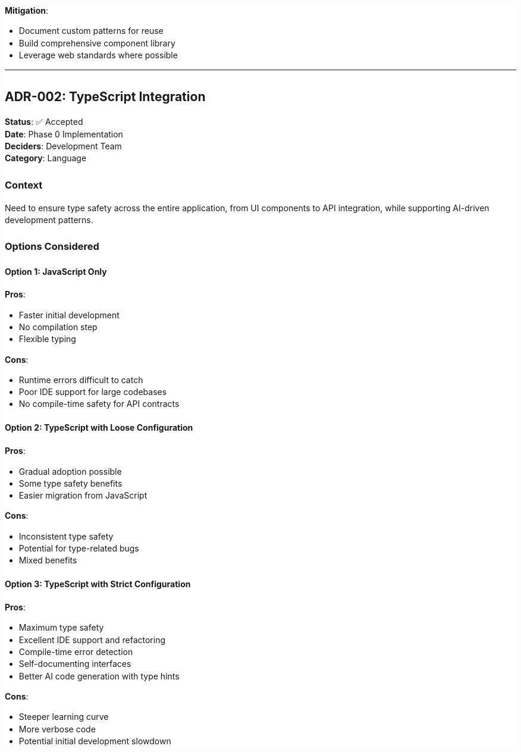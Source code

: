 **Mitigation**:
- Document custom patterns for reuse
- Build comprehensive component library
- Leverage web standards where possible

---

## ADR-002: TypeScript Integration

**Status**: ✅ Accepted  
**Date**: Phase 0 Implementation  
**Deciders**: Development Team  
**Category**: Language

### Context
Need to ensure type safety across the entire application, from UI components to API integration, while supporting AI-driven development patterns.

### Options Considered

#### Option 1: JavaScript Only
**Pros**:
- Faster initial development
- No compilation step
- Flexible typing

**Cons**:
- Runtime errors difficult to catch
- Poor IDE support for large codebases
- No compile-time safety for API contracts

#### Option 2: TypeScript with Loose Configuration
**Pros**:
- Gradual adoption possible
- Some type safety benefits
- Easier migration from JavaScript

**Cons**:
- Inconsistent type safety
- Potential for type-related bugs
- Mixed benefits

#### Option 3: TypeScript with Strict Configuration
**Pros**:
- Maximum type safety
- Excellent IDE support and refactoring
- Compile-time error detection
- Self-documenting interfaces
- Better AI code generation with type hints

**Cons**:
- Steeper learning curve
- More verbose code
- Potential initial development slowdown
